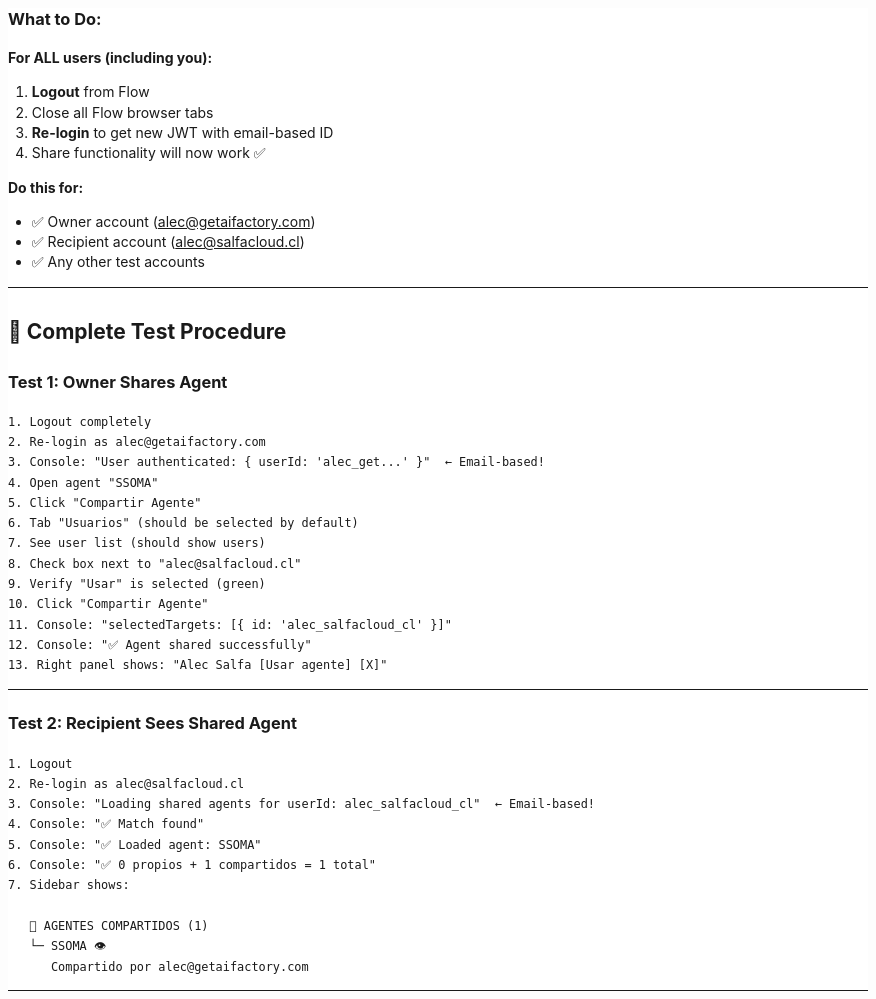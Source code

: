 ### What to Do:

**For ALL users (including you):**
1. **Logout** from Flow
2. Close all Flow browser tabs
3. **Re-login** to get new JWT with email-based ID
4. Share functionality will now work ✅

**Do this for:**
- ✅ Owner account (alec@getaifactory.com)
- ✅ Recipient account (alec@salfacloud.cl)
- ✅ Any other test accounts

---

## 🧪 Complete Test Procedure

### Test 1: Owner Shares Agent

```
1. Logout completely
2. Re-login as alec@getaifactory.com
3. Console: "User authenticated: { userId: 'alec_get...' }"  ← Email-based!
4. Open agent "SSOMA"
5. Click "Compartir Agente"
6. Tab "Usuarios" (should be selected by default)
7. See user list (should show users)
8. Check box next to "alec@salfacloud.cl"
9. Verify "Usar" is selected (green)
10. Click "Compartir Agente"
11. Console: "selectedTargets: [{ id: 'alec_salfacloud_cl' }]"
12. Console: "✅ Agent shared successfully"
13. Right panel shows: "Alec Salfa [Usar agente] [X]"
```

---

### Test 2: Recipient Sees Shared Agent

```
1. Logout
2. Re-login as alec@salfacloud.cl
3. Console: "Loading shared agents for userId: alec_salfacloud_cl"  ← Email-based!
4. Console: "✅ Match found"
5. Console: "✅ Loaded agent: SSOMA"
6. Console: "✅ 0 propios + 1 compartidos = 1 total"
7. Sidebar shows:
   
   🤝 AGENTES COMPARTIDOS (1)
   └─ SSOMA 👁️
      Compartido por alec@getaifactory.com
```

---